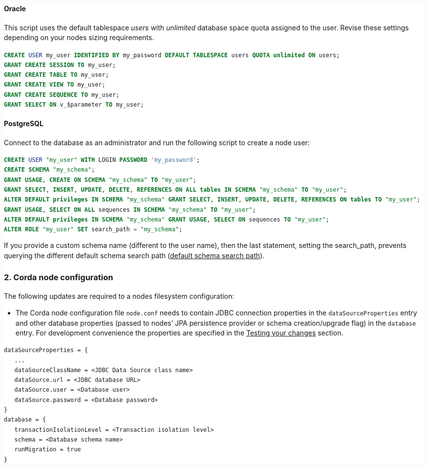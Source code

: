 

#### Oracle

This script uses the default tablespace *users* with *unlimited* database space quota assigned to the user.
Revise these settings depending on your nodes sizing requirements.

```sql
CREATE USER my_user IDENTIFIED BY my_password DEFAULT TABLESPACE users QUOTA unlimited ON users;
GRANT CREATE SESSION TO my_user;
GRANT CREATE TABLE TO my_user;
GRANT CREATE VIEW TO my_user;
GRANT CREATE SEQUENCE TO my_user;
GRANT SELECT ON v_$parameter TO my_user;
```



#### PostgreSQL

Connect to the database as an administrator and run the following script to create a node user:

```sql
CREATE USER "my_user" WITH LOGIN PASSWORD 'my_password';
CREATE SCHEMA "my_schema";
GRANT USAGE, CREATE ON SCHEMA "my_schema" TO "my_user";
GRANT SELECT, INSERT, UPDATE, DELETE, REFERENCES ON ALL tables IN SCHEMA "my_schema" TO "my_user";
ALTER DEFAULT privileges IN SCHEMA "my_schema" GRANT SELECT, INSERT, UPDATE, DELETE, REFERENCES ON tables TO "my_user";
GRANT USAGE, SELECT ON ALL sequences IN SCHEMA "my_schema" TO "my_user";
ALTER DEFAULT privileges IN SCHEMA "my_schema" GRANT USAGE, SELECT ON sequences TO "my_user";
ALTER ROLE "my_user" SET search_path = "my_schema";
```

If you provide a custom schema name (different to the user name), then the last statement, setting the search_path,
prevents querying the different default schema search path
([default schema search path](https://www.postgresql.org/docs/9.3/static/ddl-schemas.html#DDL-SCHEMAS-PATH)).



### 2. Corda node configuration

The following updates are required to a nodes filesystem configuration:



* The Corda node configuration file `node.conf` needs to contain JDBC connection properties in the `dataSourceProperties` entry
and other database properties (passed to nodes’ JPA persistence provider or schema creation/upgrade flag) in the `database` entry.
For development convenience the properties are specified in the [Testing your changes](../../../../../../../en/platform/corda/4.4/enterprise/testing.html#external-database-testing) section.

```none
dataSourceProperties = {
   ...
   dataSourceClassName = <JDBC Data Source class name>
   dataSource.url = <JDBC database URL>
   dataSource.user = <Database user>
   dataSource.password = <Database password>
}
database = {
   transactionIsolationLevel = <Transaction isolation level>
   schema = <Database schema name>
   runMigration = true
}
```

